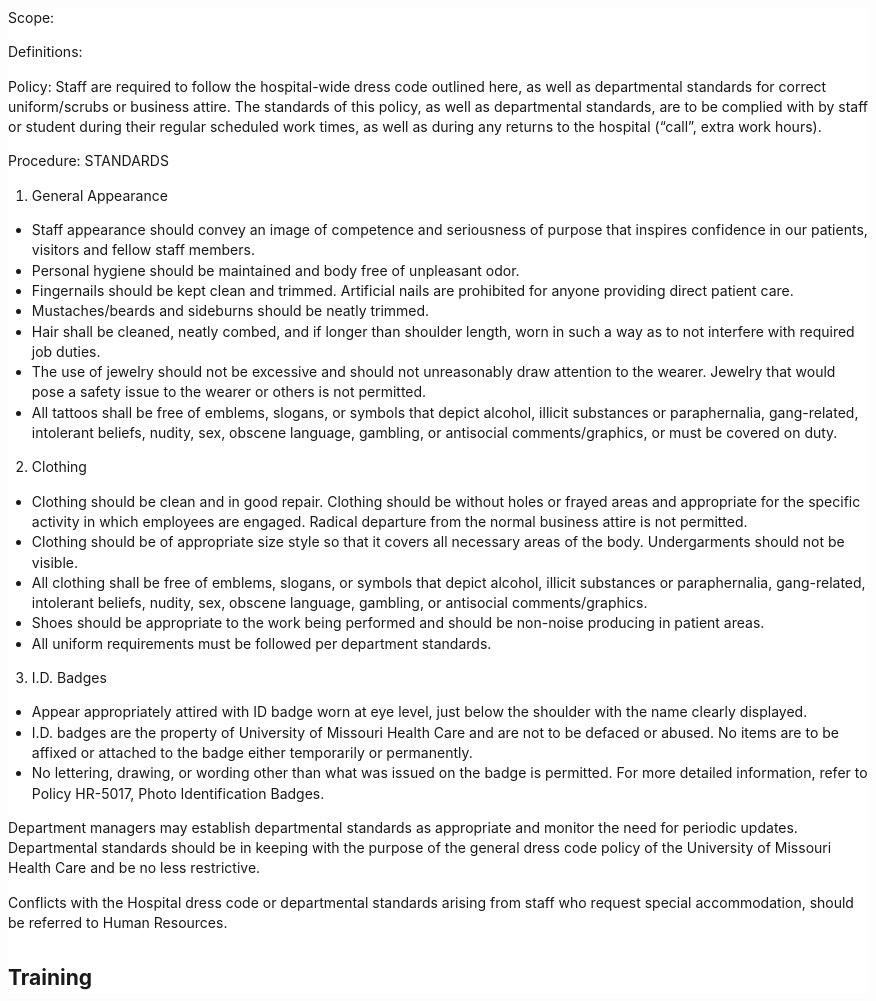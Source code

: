 Scope:

Definitions:

Policy: Staff are required to follow the hospital-wide dress code outlined here, as well as departmental standards for correct uniform/scrubs or business attire. The standards of this policy, as well as departmental standards, are to be complied with by staff or student during their regular scheduled work times, as well as during any returns to the hospital (“call”, extra work hours).

Procedure: STANDARDS
1.	General Appearance
*	Staff appearance should convey an image of competence and seriousness of purpose that inspires confidence in our patients, visitors and fellow staff members.
*	Personal hygiene should be maintained and body free of unpleasant odor.
*	Fingernails should be kept clean and trimmed. Artificial nails are prohibited for anyone providing direct patient care.
*	Mustaches/beards and sideburns should be neatly trimmed.
*	Hair shall be cleaned, neatly combed, and if longer than shoulder length, worn in such a way as to not interfere with required job duties.
*	The use of jewelry should not be excessive and should not unreasonably draw attention to the wearer. Jewelry that would pose a safety issue to the wearer or others is not permitted.
*	All tattoos shall be free of emblems, slogans, or symbols that depict alcohol, illicit substances or paraphernalia, gang-related, intolerant beliefs, nudity, sex, obscene language, gambling, or antisocial comments/graphics, or must be covered on duty.
2.	Clothing
*	Clothing should be clean and in good repair. Clothing should be without holes or frayed areas and appropriate for the specific activity in which employees are engaged. Radical departure from the normal business attire is not permitted.
*	Clothing should be of appropriate size style so that it covers all necessary areas of the body. Undergarments should not be visible. 
*	All clothing shall be free of emblems, slogans, or symbols that depict alcohol, illicit substances or paraphernalia, gang-related, intolerant beliefs, nudity, sex, obscene language, gambling, or antisocial comments/graphics.
*	Shoes should be appropriate to the work being performed and should be non-noise producing in patient areas.
*	All uniform requirements must be followed per department standards.
3.	I.D. Badges
*	Appear appropriately attired with ID badge worn at eye level, just below the shoulder with the name clearly displayed.
*	I.D. badges are the property of University of Missouri Health Care and are not to be defaced or abused. No items are to be affixed or attached to the badge either temporarily or permanently.
*	No lettering, drawing, or wording other than what was issued on the badge is permitted. For more detailed information, refer to Policy HR-5017, Photo Identification Badges.

Department managers may establish departmental standards as appropriate and monitor the need for periodic updates. Departmental standards should be in keeping with the purpose of the general dress code policy of the University of Missouri Health Care and be no less restrictive.

Conflicts with the Hospital dress code or departmental standards arising from staff who request special accommodation, should be referred to Human Resources.

 
## Training
